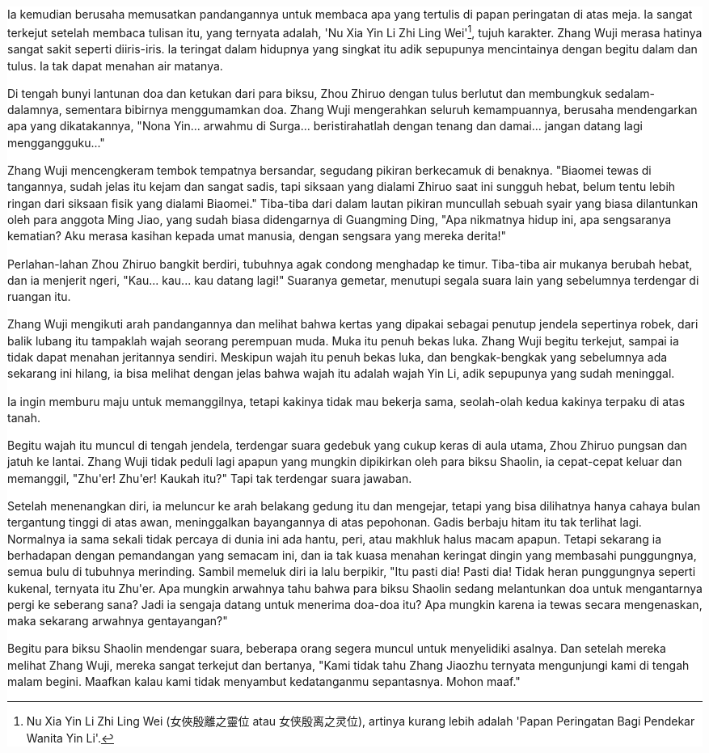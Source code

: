 Ia kemudian berusaha memusatkan pandangannya untuk membaca apa yang tertulis di papan peringatan di atas meja. Ia sangat terkejut setelah membaca tulisan itu, 
yang ternyata adalah, 'Nu Xia Yin Li Zhi Ling Wei'[^memorial-1], tujuh karakter. Zhang Wuji merasa hatinya sangat sakit seperti diiris-iris. Ia teringat dalam 
hidupnya yang singkat itu adik sepupunya mencintainya dengan begitu dalam dan tulus. Ia tak dapat menahan air matanya.

[^memorial-1]: Nu Xia Yin Li Zhi Ling Wei (女俠殷離之靈位 atau 女侠殷离之灵位), artinya kurang lebih adalah 'Papan Peringatan Bagi Pendekar Wanita Yin Li'.

Di tengah bunyi lantunan doa dan ketukan dari para biksu, Zhou Zhiruo dengan tulus berlutut dan membungkuk sedalam-dalamnya, sementara bibirnya menggumamkan doa. 
Zhang Wuji mengerahkan seluruh kemampuannya, berusaha mendengarkan apa yang dikatakannya, "Nona Yin... arwahmu di Surga... beristirahatlah dengan tenang dan damai... 
jangan datang lagi menggangguku..."

Zhang Wuji mencengkeram tembok tempatnya bersandar, segudang pikiran berkecamuk di benaknya. "Biaomei tewas di tangannya, sudah jelas itu kejam dan sangat sadis, 
tapi siksaan yang dialami Zhiruo saat ini sungguh hebat, belum tentu lebih ringan dari siksaan fisik yang dialami Biaomei." Tiba-tiba dari dalam lautan pikiran 
muncullah sebuah syair yang biasa dilantunkan oleh para anggota Ming Jiao, yang sudah biasa didengarnya di Guangming Ding, "Apa nikmatnya hidup ini, apa sengsaranya
kematian? Aku merasa kasihan kepada umat manusia, dengan sengsara yang mereka derita!"

Perlahan-lahan Zhou Zhiruo bangkit berdiri, tubuhnya agak condong menghadap ke timur. Tiba-tiba air mukanya berubah hebat, dan ia menjerit ngeri, "Kau... kau... kau datang lagi!" 
Suaranya gemetar, menutupi segala suara lain yang sebelumnya terdengar di ruangan itu.

Zhang Wuji mengikuti arah pandangannya dan melihat bahwa kertas yang dipakai sebagai penutup jendela sepertinya robek, dari balik lubang itu tampaklah wajah seorang 
perempuan muda. Muka itu penuh bekas luka. Zhang Wuji begitu terkejut, sampai ia tidak dapat menahan jeritannya sendiri. Meskipun wajah itu penuh bekas luka, dan 
bengkak-bengkak yang sebelumnya ada sekarang ini hilang, ia bisa melihat dengan jelas bahwa wajah itu adalah wajah Yin Li, adik sepupunya yang sudah meninggal.

Ia ingin memburu maju untuk memanggilnya, tetapi kakinya tidak mau bekerja sama, seolah-olah kedua kakinya terpaku di atas tanah.

Begitu wajah itu muncul di tengah jendela, terdengar suara gedebuk yang cukup keras di aula utama, Zhou Zhiruo pungsan dan jatuh ke lantai. Zhang Wuji tidak peduli lagi 
apapun yang mungkin dipikirkan oleh para biksu Shaolin, ia cepat-cepat keluar dan memanggil, "Zhu'er! Zhu'er! Kaukah itu?" Tapi tak terdengar suara jawaban.

Setelah menenangkan diri, ia meluncur ke arah belakang gedung itu dan mengejar, tetapi yang bisa dilihatnya hanya cahaya bulan tergantung tinggi di atas awan, meninggalkan 
bayangannya di atas pepohonan. Gadis berbaju hitam itu tak terlihat lagi. Normalnya ia sama sekali tidak percaya di dunia ini ada hantu, peri, atau makhluk halus macam 
apapun. Tetapi sekarang ia berhadapan dengan pemandangan yang semacam ini, dan ia tak kuasa menahan keringat dingin yang membasahi punggungnya, semua bulu di tubuhnya merinding. 
Sambil memeluk diri ia lalu berpikir, "Itu pasti dia! Pasti dia! Tidak heran punggungnya seperti kukenal, ternyata itu Zhu'er. Apa mungkin arwahnya tahu bahwa para 
biksu Shaolin sedang melantunkan doa untuk mengantarnya pergi ke seberang sana? Jadi ia sengaja datang untuk menerima doa-doa itu? Apa mungkin karena ia tewas secara mengenaskan, 
maka sekarang arwahnya gentayangan?"

Begitu para biksu Shaolin mendengar suara, beberapa orang segera muncul untuk menyelidiki asalnya. Dan setelah mereka melihat Zhang Wuji, mereka sangat terkejut 
dan bertanya, "Kami tidak tahu Zhang Jiaozhu ternyata mengunjungi kami di tengah malam begini. Maafkan kalau kami tidak menyambut kedatanganmu sepantasnya. 
Mohon maaf."


[^lima-karakter]: Bing Kun Niu Tou Shan (兵困牛头山), secara literal berarti 'Pasukan terperangkap di Gunung Kepala Kerbau'.
[^ti-yun-zong]: Ti Yun Zong (梯云纵) secara literal bisa diartikan 'Tangga Vertikal Ke Awan'.
[^xiong-nu]: Istilah kuno, Xiong Nu (匈奴) bisa disamakan dengan 'Tartar', alias 'Suku Nomad' dalam pemahaman suku Han. Secara umum istilah ini dipakai sebagai julukan bagi semua suku Utara di luar Tembok Besar.
[^man-zi]: Man Zi (蛮子) secara literal berarti 'Suku Liar' atau 'Orang Barbar'. Istilah ini dipakai di kalangan orang Mongolia untuk menjuluki suku-suku Selatan.
[^qian-fu-zhang]: Qian Fu Zhang (千夫长), Kapten/Pemimpin Unit Seribu Orang.
[^bai-fu-zhang]: Bai Fu Zhang (百夫长), Kapten/Pemimpin Unit Seratus Orang.
[^wan-fu-zhang]: Wan Fu Zhang (万夫长), secara literal berarti Kapten/Pemimpin Sepuluh Ribu Orang.
[^hongwu]: Hongwu (洪武) atau seringkali juga ditulis Hongwu Di (洪武帝) adalah gelar kekaisaran bagi Zhu Yuanzhang, yang akhirnya merebut tahta dan mendirikan Dinasti Ming. Karakter Di (帝) tersebut tentunya diambil dari istilah Huangdi (皇帝), yang dipakai oleh Qin Shi Huang bagi dirinya sendiri sebagai 'Raja Di Atas Segala Raja'.
[^chongzhen]: Kaisar Chongzhen (崇祯帝) adalah kaisar terakhir Dinasti Ming, yang akhirnya tumbang di tangan Li Zicheng (李自成), seorang pemberontak dari kalangan rakyat. Ironisnya peristiwa ini adalah kurang lebih sama seperti ketika Zhu Yuanzhang sebagai pendiri Dinasti Ming dari kalangan rakyat menumbangkan kekuasaan Toghon Temur dari Dinasti Yuan. Cerita mengenai Chongzhen, Li Zicheng dan juga Wu Sangui ada di dalam novel karya Jinyong yang lain, yang populer dengan judul Bi Xuejian (碧血剑) atau dalam bahasa Inggris 'The Sword Stained With Royal Blood', dan dua karakter terakhir itu juga muncul dalam novel lain, yaitu The Deer And The Cauldron.
[^shou-gong-sha]: Konon dalam cerita silat digambarkan bahwa seorang gadis sejak usia dini diberikan tanda seperti tahi lalat, tetapi berwarna merah menyala di tangannya. Setelah ia menikah, tanda itu akan hilang. Dan tanda itu juga akan hilang jika seorang gadis kehilangan keperawanannya, meskipun belum menikah.
[^chu-jia-xiu-dao]: Chu Jia Xiu Dao adalah orang-orang yang 'keluar dari rumah', alias menjadi biarawan/biarawati atau penganut ajaran Tao/Daoisme.
[^shanzai]: Shanzai (善哉) adalah kata pujian, yang bisa bermakna 'Bagus!', 'Syukurlah!', dsb.
[^enshi]: En Shi (恩师) berarti 'Guru Yang Budiman' atau 'Guru Yang Baik', panggilan penuh hormat kepada seorang guru.